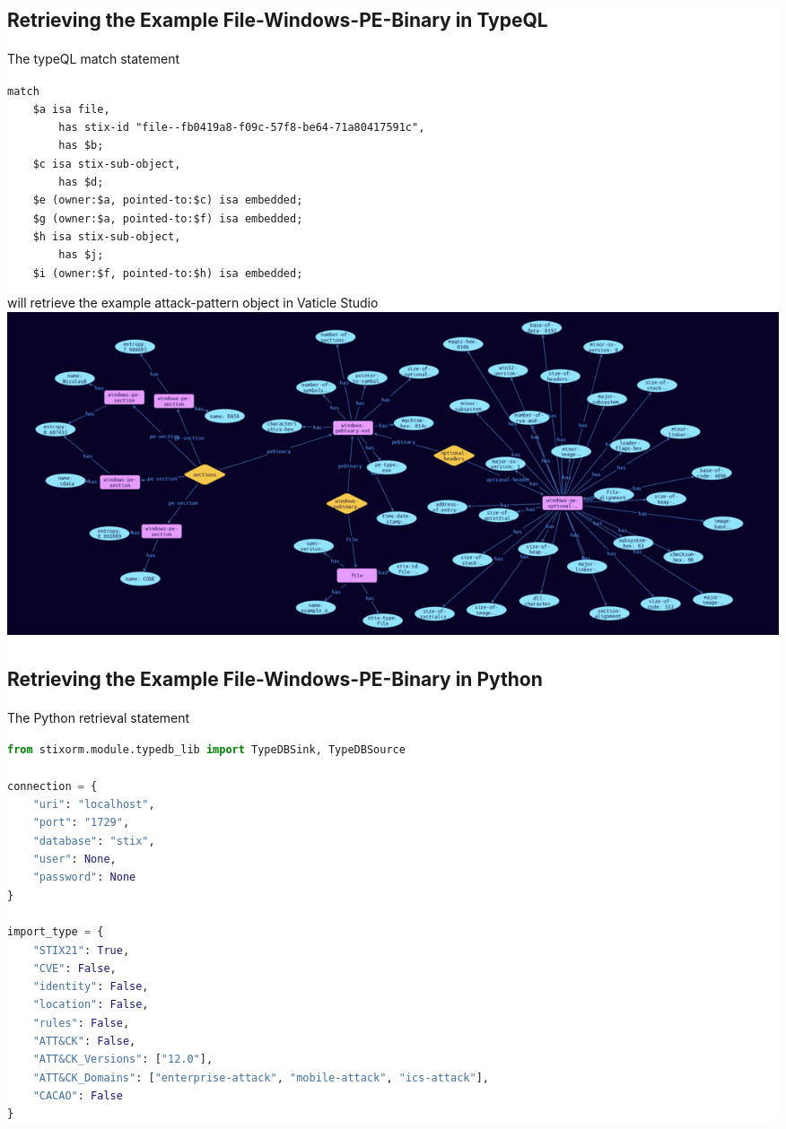 ## Retrieving the Example File-Windows-PE-Binary in TypeQL
The typeQL match statement

```typeql
match
    $a isa file,
        has stix-id "file--fb0419a8-f09c-57f8-be64-71a80417591c",
        has $b;
    $c isa stix-sub-object,
        has $d;
    $e (owner:$a, pointed-to:$c) isa embedded;
    $g (owner:$a, pointed-to:$f) isa embedded;
    $h isa stix-sub-object,
        has $j;
    $i (owner:$f, pointed-to:$h) isa embedded;
```


will retrieve the example attack-pattern object in Vaticle Studio
![File-Windows-PE-Binary Example](./img/file-windows.png)

## Retrieving the Example File-Windows-PE-Binary  in Python
The Python retrieval statement

```python
from stixorm.module.typedb_lib import TypeDBSink, TypeDBSource

connection = {
    "uri": "localhost",
    "port": "1729",
    "database": "stix",
    "user": None,
    "password": None
}

import_type = {
    "STIX21": True,
    "CVE": False,
    "identity": False,
    "location": False,
    "rules": False,
    "ATT&CK": False,
    "ATT&CK_Versions": ["12.0"],
    "ATT&CK_Domains": ["enterprise-attack", "mobile-attack", "ics-attack"],
    "CACAO": False
}
```